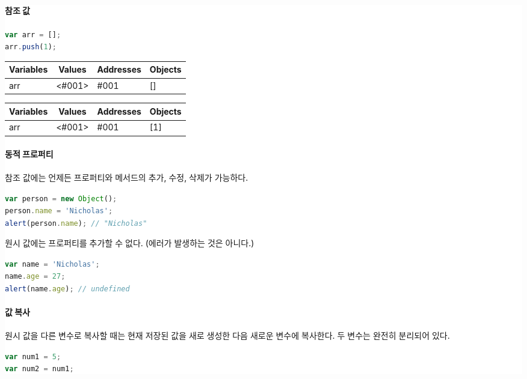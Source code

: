 #### 참조 값

```javascript
var arr = [];
arr.push(1);
```

| Variables | Values | Addresses | Objects |
| --------- | ------ | --------- | ------- |
| arr       | <#001> | #001      | []      |

| Variables | Values | Addresses | Objects |
| --------- | ------ | --------- | ------- |
| arr       | <#001> | #001      | [1]     |

#### 동적 프로퍼티

참조 값에는 언제든 프로퍼티와 메서드의 추가, 수정, 삭제가 가능하다.

```javascript
var person = new Object();
person.name = 'Nicholas';
alert(person.name); // "Nicholas"
```

원시 값에는 프로퍼티를 추가할 수 없다. (에러가 발생하는 것은 아니다.)

```javascript
var name = 'Nicholas';
name.age = 27;
alert(name.age); // undefined
```

#### 값 복사

원시 값을 다른 변수로 복사할 때는 현재 저장된 값을 새로 생성한 다음 새로운 변수에 복사한다. 두 변수는 완전히 분리되어 있다.

```javascript
var num1 = 5;
var num2 = num1;
```
